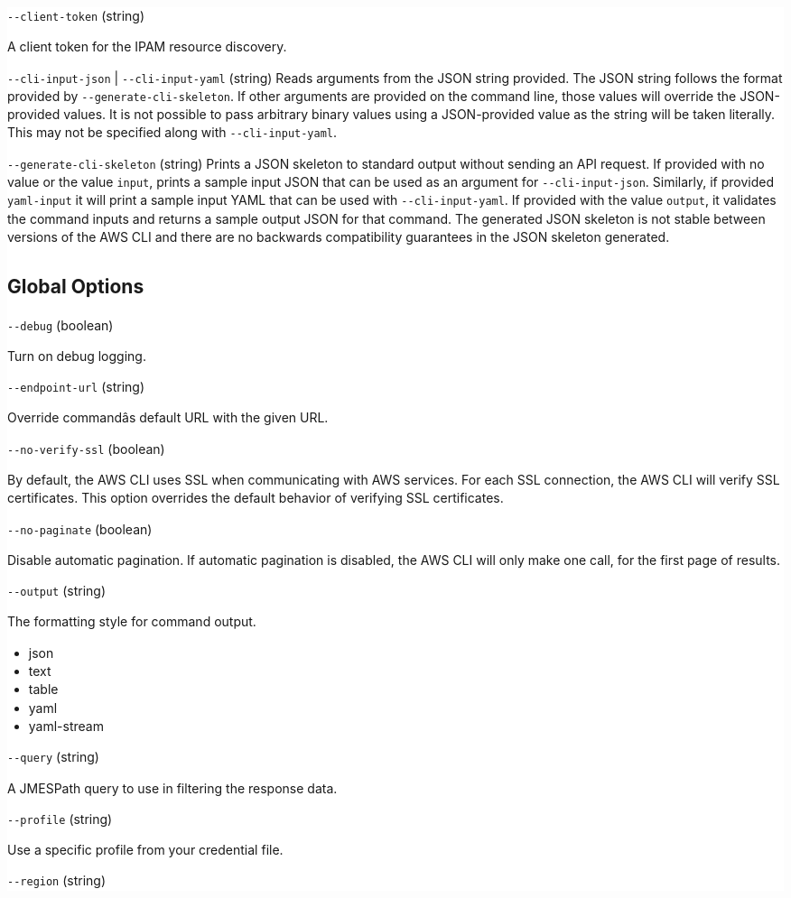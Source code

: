 `--client-token` (string)

A client token for the IPAM resource discovery.

`--cli-input-json` | `--cli-input-yaml` (string)
Reads arguments from the JSON string provided. The JSON string follows the format provided by `--generate-cli-skeleton`. If other arguments are provided on the command line, those values will override the JSON-provided values. It is not possible to pass arbitrary binary values using a JSON-provided value as the string will be taken literally. This may not be specified along with `--cli-input-yaml`.

`--generate-cli-skeleton` (string)
Prints a JSON skeleton to standard output without sending an API request. If provided with no value or the value `input`, prints a sample input JSON that can be used as an argument for `--cli-input-json`. Similarly, if provided `yaml-input` it will print a sample input YAML that can be used with `--cli-input-yaml`. If provided with the value `output`, it validates the command inputs and returns a sample output JSON for that command. The generated JSON skeleton is not stable between versions of the AWS CLI and there are no backwards compatibility guarantees in the JSON skeleton generated.

## Global Options

`--debug` (boolean)

Turn on debug logging.

`--endpoint-url` (string)

Override commandâs default URL with the given URL.

`--no-verify-ssl` (boolean)

By default, the AWS CLI uses SSL when communicating with AWS services. For each SSL connection, the AWS CLI will verify SSL certificates. This option overrides the default behavior of verifying SSL certificates.

`--no-paginate` (boolean)

Disable automatic pagination. If automatic pagination is disabled, the AWS CLI will only make one call, for the first page of results.

`--output` (string)

The formatting style for command output.

- json
- text
- table
- yaml
- yaml-stream

`--query` (string)

A JMESPath query to use in filtering the response data.

`--profile` (string)

Use a specific profile from your credential file.

`--region` (string)
